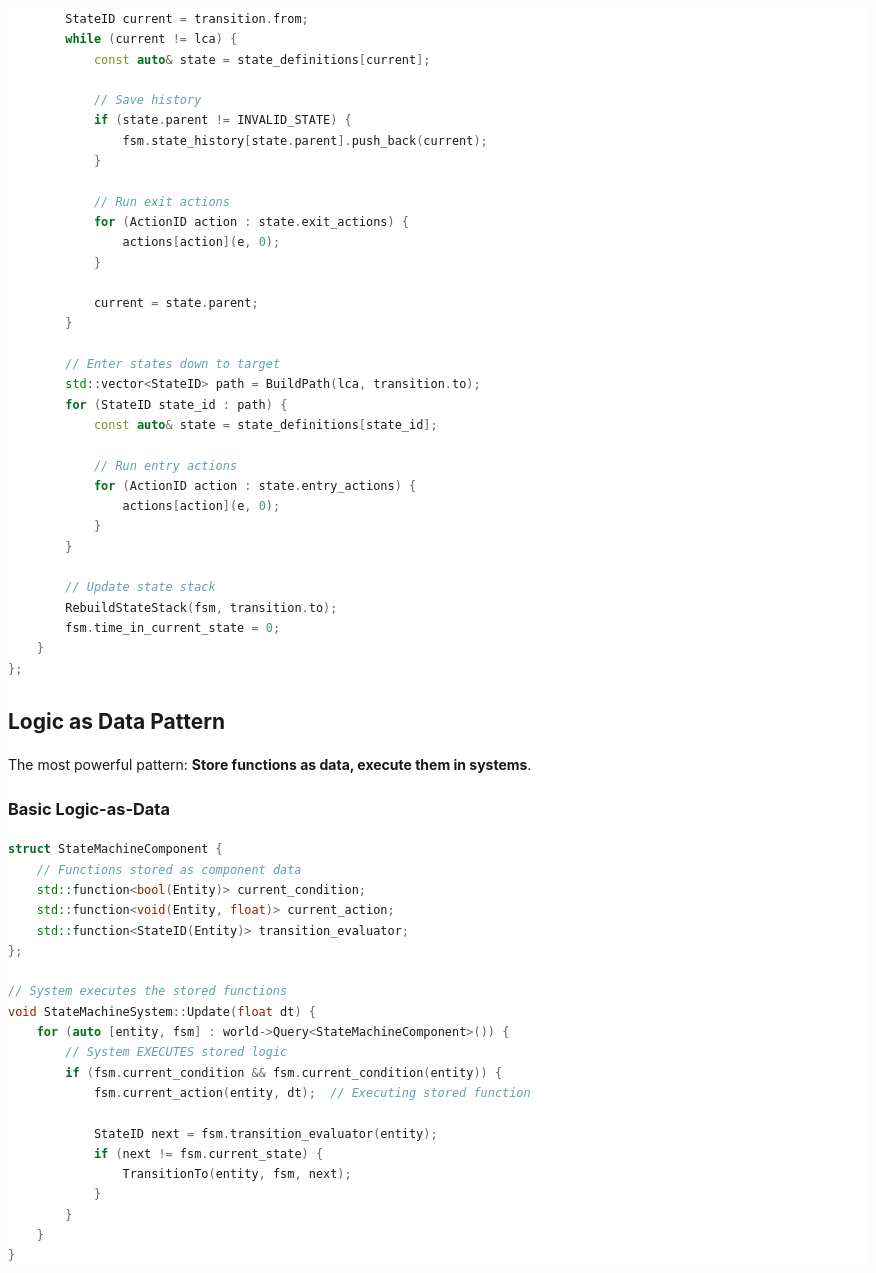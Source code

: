 ```cpp
        StateID current = transition.from;
        while (current != lca) {
            const auto& state = state_definitions[current];
            
            // Save history
            if (state.parent != INVALID_STATE) {
                fsm.state_history[state.parent].push_back(current);
            }
            
            // Run exit actions
            for (ActionID action : state.exit_actions) {
                actions[action](e, 0);
            }
            
            current = state.parent;
        }
        
        // Enter states down to target
        std::vector<StateID> path = BuildPath(lca, transition.to);
        for (StateID state_id : path) {
            const auto& state = state_definitions[state_id];
            
            // Run entry actions
            for (ActionID action : state.entry_actions) {
                actions[action](e, 0);
            }
        }
        
        // Update state stack
        RebuildStateStack(fsm, transition.to);
        fsm.time_in_current_state = 0;
    }
};
```

## Logic as Data Pattern

The most powerful pattern: **Store functions as data, execute them in systems**.

### Basic Logic-as-Data

```cpp
struct StateMachineComponent {
    // Functions stored as component data
    std::function<bool(Entity)> current_condition;
    std::function<void(Entity, float)> current_action;
    std::function<StateID(Entity)> transition_evaluator;
};

// System executes the stored functions
void StateMachineSystem::Update(float dt) {
    for (auto [entity, fsm] : world->Query<StateMachineComponent>()) {
        // System EXECUTES stored logic
        if (fsm.current_condition && fsm.current_condition(entity)) {
            fsm.current_action(entity, dt);  // Executing stored function
            
            StateID next = fsm.transition_evaluator(entity);
            if (next != fsm.current_state) {
                TransitionTo(entity, fsm, next);
            }
        }
    }
}
```